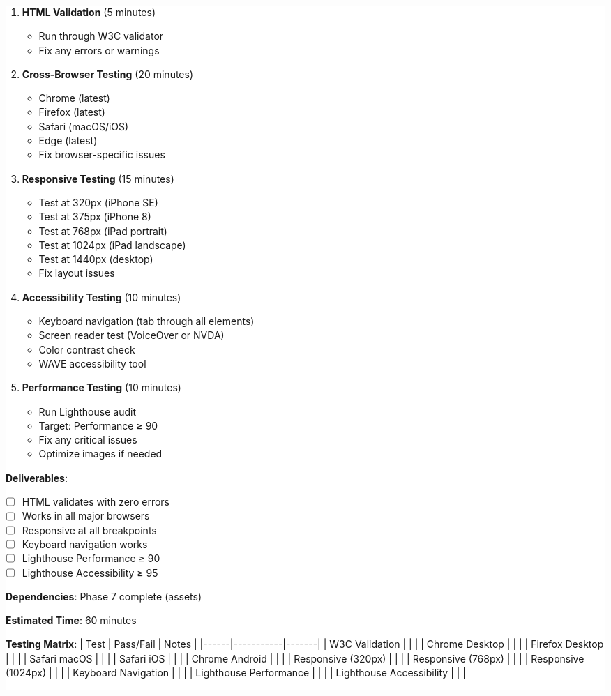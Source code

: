1. **HTML Validation** (5 minutes)
   - Run through W3C validator
   - Fix any errors or warnings

2. **Cross-Browser Testing** (20 minutes)
   - Chrome (latest)
   - Firefox (latest)
   - Safari (macOS/iOS)
   - Edge (latest)
   - Fix browser-specific issues

3. **Responsive Testing** (15 minutes)
   - Test at 320px (iPhone SE)
   - Test at 375px (iPhone 8)
   - Test at 768px (iPad portrait)
   - Test at 1024px (iPad landscape)
   - Test at 1440px (desktop)
   - Fix layout issues

4. **Accessibility Testing** (10 minutes)
   - Keyboard navigation (tab through all elements)
   - Screen reader test (VoiceOver or NVDA)
   - Color contrast check
   - WAVE accessibility tool

5. **Performance Testing** (10 minutes)
   - Run Lighthouse audit
   - Target: Performance ≥ 90
   - Fix any critical issues
   - Optimize images if needed

**Deliverables**:
- [ ] HTML validates with zero errors
- [ ] Works in all major browsers
- [ ] Responsive at all breakpoints
- [ ] Keyboard navigation works
- [ ] Lighthouse Performance ≥ 90
- [ ] Lighthouse Accessibility ≥ 95

**Dependencies**: Phase 7 complete (assets)

**Estimated Time**: 60 minutes

**Testing Matrix**:
| Test | Pass/Fail | Notes |
|------|-----------|-------|
| W3C Validation | | |
| Chrome Desktop | | |
| Firefox Desktop | | |
| Safari macOS | | |
| Safari iOS | | |
| Chrome Android | | |
| Responsive (320px) | | |
| Responsive (768px) | | |
| Responsive (1024px) | | |
| Keyboard Navigation | | |
| Lighthouse Performance | | |
| Lighthouse Accessibility | | |

---
